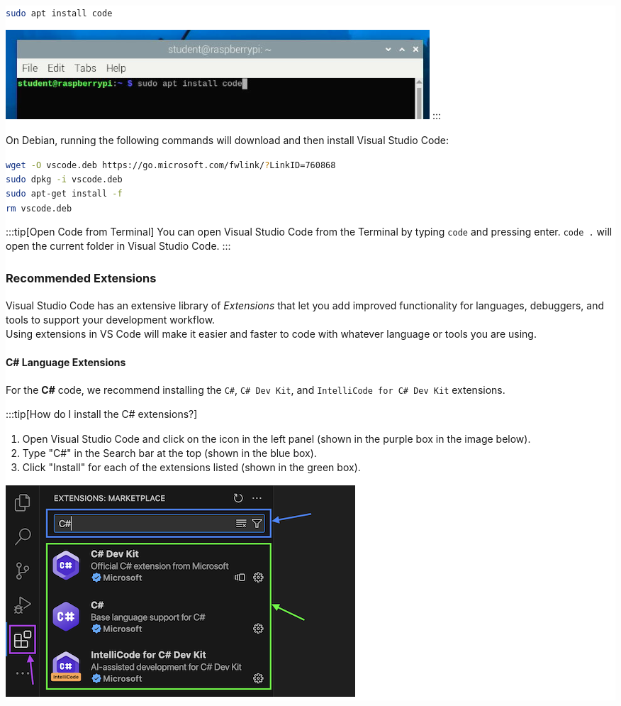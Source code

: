 ```bash
sudo apt install code
```

![Image showing Visual Studio installation command](./images/setup-pi/1-2-setup-pi-VSCodeInstall.png)
:::

On Debian, running the following commands will download and then install Visual Studio Code:

```bash
wget -O vscode.deb https://go.microsoft.com/fwlink/?LinkID=760868
sudo dpkg -i vscode.deb
sudo apt-get install -f
rm vscode.deb
```

:::tip[Open Code from Terminal]
You can open Visual Studio Code from the Terminal by typing `code` and pressing enter. `code .` will open the current folder in Visual Studio Code.
:::

### Recommended Extensions

Visual Studio Code has an extensive library of *Extensions* that let you add improved functionality for languages, debuggers, and tools to support your development workflow.  
Using extensions in VS Code will make it easier and faster to code with whatever language or tools you are using.

#### C# Language Extensions

For the **C#** code, we recommend installing the `C#`, `C# Dev Kit`, and `IntelliCode for C# Dev Kit` extensions.

:::tip[How do I install the C# extensions?]

1. Open Visual Studio Code and click on the icon in the left panel (shown in the purple box in the image below).
2. Type "C#" in the Search bar at the top (shown in the blue box).
3. Click "Install" for each of the extensions listed (shown in the green box).

![Visual Studio Code window showing recommended extensions for C#](./images/vscode-extensions/vs-code-csharp-extensions.png)
